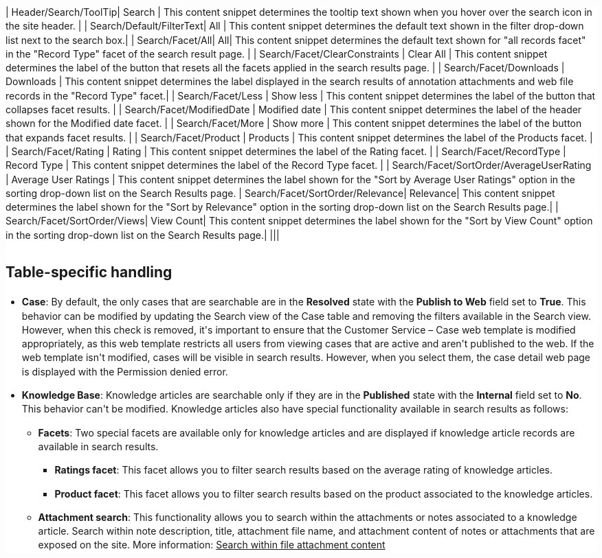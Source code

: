 | Header/Search/ToolTip| Search  | This content snippet determines the tooltip text shown when you hover over the search icon in the site header. |
| Search/Default/FilterText| All   | This content snippet determines the default text shown in the filter drop-down list next to the search box.|
| Search/Facet/All| All| This content snippet determines the default text shown for "all records facet" in the "Record Type" facet of the search result page. |
| Search/Facet/ClearConstraints   | Clear All  | This content snippet determines the label of the button that resets all the facets applied in the search results page. |
| Search/Facet/Downloads   | Downloads   | This content snippet determines the label displayed in the search results of annotation attachments and web file records in the "Record Type" facet.|
| Search/Facet/Less    | Show less  | This content snippet determines the label of the button that collapses facet results. |
| Search/Facet/ModifiedDate  | Modified date  | This content snippet determines the label of the header shown for the Modified date facet.  |
| Search/Facet/More   | Show more  | This content snippet determines the label of the button that expands facet results.  |
| Search/Facet/Product  | Products | This content snippet determines the label of the Products facet. |
| Search/Facet/Rating   | Rating   | This content snippet determines the label of the Rating facet. |
| Search/Facet/RecordType   | Record Type | This content snippet determines the label of the Record Type facet.     |
| Search/Facet/SortOrder/AverageUserRating | Average User Ratings | This content snippet determines the label shown for the "Sort by Average User Ratings" option in the sorting drop-down list on the Search Results page.
| Search/Facet/SortOrder/Relevance| Relevance| This content snippet determines the label shown for the "Sort by Relevance" option in the sorting drop-down list on the Search Results page.|
| Search/Facet/SortOrder/Views| View Count| This content snippet determines the label shown for the "Sort by View Count" option in the sorting drop-down list on the Search Results page.|
|||

## Table-specific handling

- **Case**: By default, the only cases that are searchable are in the **Resolved** state with the **Publish to Web** field set to **True**. This behavior can be modified by updating the Search view of the Case table and removing the filters available in the Search view. However, when this check is removed, it's important to ensure that the Customer Service – Case web template is modified appropriately, as this web template restricts all users from viewing cases that are active and aren't published to the web. If the web template isn't modified, cases will be visible in search results. However, when you select them, the case detail web page is displayed with the Permission denied error. 

- **Knowledge Base**: Knowledge articles are searchable only if they are in the **Published** state with the **Internal** field set to **No**. This behavior can't be modified. Knowledge articles also have special functionality available in search results as follows:

    - **Facets**: Two special facets are available only for knowledge articles and are displayed if knowledge article records are available in search results.

        - **Ratings facet**: This facet allows you to filter search results based on the average rating of knowledge articles.

        - **Product facet**: This facet allows you to filter search results based on the product associated to the knowledge articles.

    - **Attachment search**: This functionality allows you to search within the attachments or notes associated to a knowledge article. Search within note description, title, attachment file name, and attachment content of notes or attachments that are exposed on the site. More information: [Search within file attachment content](file-attachment.md)
